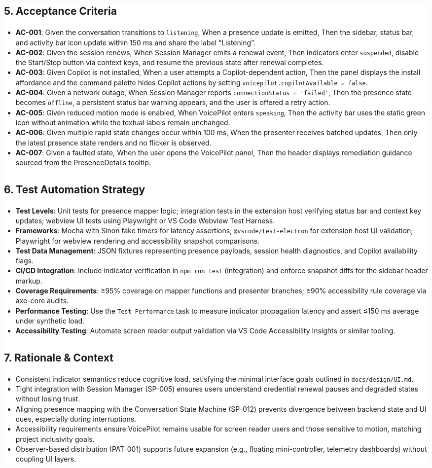 ## 5. Acceptance Criteria

- **AC-001**: Given the conversation transitions to `listening`, When a presence update is emitted, Then the sidebar, status bar, and activity bar icon update within 150 ms and share the label “Listening”.
- **AC-002**: Given the session renews, When Session Manager emits a renewal event, Then indicators enter `suspended`, disable the Start/Stop button via context keys, and resume the previous state after renewal completes.
- **AC-003**: Given Copilot is not installed, When a user attempts a Copilot-dependent action, Then the panel displays the install affordance and the command palette hides Copilot actions by setting `voicepilot.copilotAvailable = false`.
- **AC-004**: Given a network outage, When Session Manager reports `connectionStatus = 'failed'`, Then the presence state becomes `offline`, a persistent status bar warning appears, and the user is offered a retry action.
- **AC-005**: Given reduced motion mode is enabled, When VoicePilot enters `speaking`, Then the activity bar uses the static green icon without animation while the textual labels remain unchanged.
- **AC-006**: Given multiple rapid state changes occur within 100 ms, When the presenter receives batched updates, Then only the latest presence state renders and no flicker is observed.
- **AC-007**: Given a faulted state, When the user opens the VoicePilot panel, Then the header displays remediation guidance sourced from the PresenceDetails tooltip.

## 6. Test Automation Strategy

- **Test Levels**: Unit tests for presence mapper logic; integration tests in the extension host verifying status bar and context key updates; webview UI tests using Playwright or VS Code Webview Test Harness.
- **Frameworks**: Mocha with Sinon fake timers for latency assertions; `@vscode/test-electron` for extension host UI validation; Playwright for webview rendering and accessibility snapshot comparisons.
- **Test Data Management**: JSON fixtures representing presence payloads, session health diagnostics, and Copilot availability flags.
- **CI/CD Integration**: Include indicator verification in `npm run test` (integration) and enforce snapshot diffs for the sidebar header markup.
- **Coverage Requirements**: ≥95% coverage on mapper functions and presenter branches; ≥90% accessibility rule coverage via axe-core audits.
- **Performance Testing**: Use the `Test Performance` task to measure indicator propagation latency and assert ≤150 ms average under synthetic load.
- **Accessibility Testing**: Automate screen reader output validation via VS Code Accessibility Insights or similar tooling.

## 7. Rationale & Context

- Consistent indicator semantics reduce cognitive load, satisfying the minimal interface goals outlined in `docs/design/UI.md`.
- Tight integration with Session Manager (SP-005) ensures users understand credential renewal pauses and degraded states without losing trust.
- Aligning presence mapping with the Conversation State Machine (SP-012) prevents divergence between backend state and UI cues, especially during interruptions.
- Accessibility requirements ensure VoicePilot remains usable for screen reader users and those sensitive to motion, matching project inclusivity goals.
- Observer-based distribution (PAT-001) supports future expansion (e.g., floating mini-controller, telemetry dashboards) without coupling UI layers.
